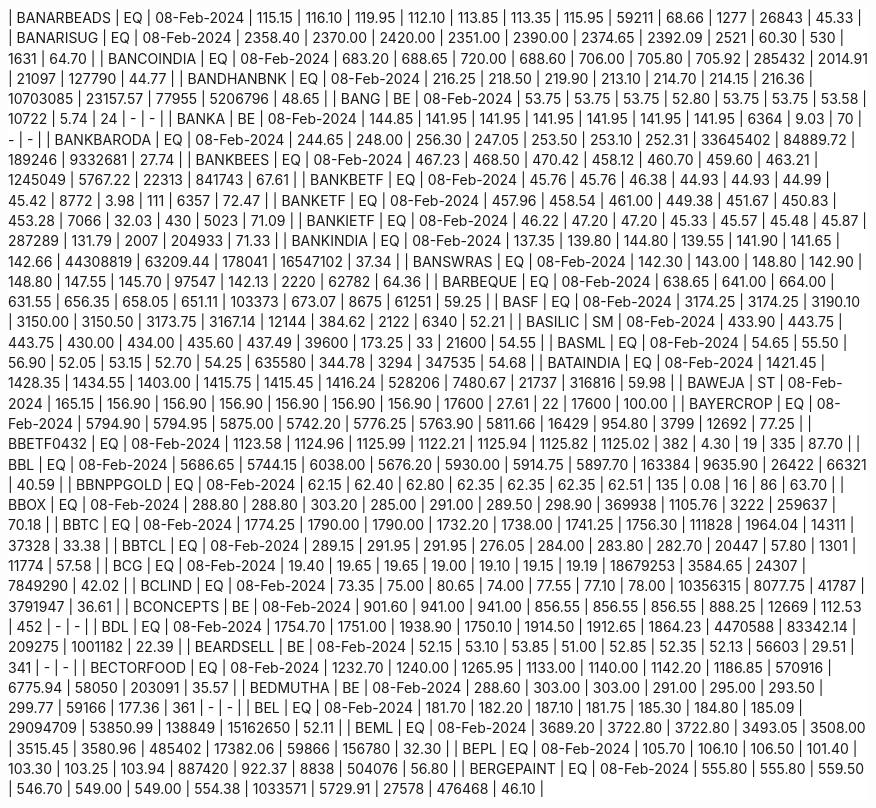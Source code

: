 | BANARBEADS | EQ | 08-Feb-2024 | 115.15 | 116.10 | 119.95 | 112.10 | 113.85 | 113.35 | 115.95 | 59211 | 68.66 | 1277 | 26843 | 45.33 |
| BANARISUG | EQ | 08-Feb-2024 | 2358.40 | 2370.00 | 2420.00 | 2351.00 | 2390.00 | 2374.65 | 2392.09 | 2521 | 60.30 | 530 | 1631 | 64.70 |
| BANCOINDIA | EQ | 08-Feb-2024 | 683.20 | 688.65 | 720.00 | 688.60 | 706.00 | 705.80 | 705.92 | 285432 | 2014.91 | 21097 | 127790 | 44.77 |
| BANDHANBNK | EQ | 08-Feb-2024 | 216.25 | 218.50 | 219.90 | 213.10 | 214.70 | 214.15 | 216.36 | 10703085 | 23157.57 | 77955 | 5206796 | 48.65 |
| BANG | BE | 08-Feb-2024 | 53.75 | 53.75 | 53.75 | 52.80 | 53.75 | 53.75 | 53.58 | 10722 | 5.74 | 24 | - | - |
| BANKA | BE | 08-Feb-2024 | 144.85 | 141.95 | 141.95 | 141.95 | 141.95 | 141.95 | 141.95 | 6364 | 9.03 | 70 | - | - |
| BANKBARODA | EQ | 08-Feb-2024 | 244.65 | 248.00 | 256.30 | 247.05 | 253.50 | 253.10 | 252.31 | 33645402 | 84889.72 | 189246 | 9332681 | 27.74 |
| BANKBEES | EQ | 08-Feb-2024 | 467.23 | 468.50 | 470.42 | 458.12 | 460.70 | 459.60 | 463.21 | 1245049 | 5767.22 | 22313 | 841743 | 67.61 |
| BANKBETF | EQ | 08-Feb-2024 | 45.76 | 45.76 | 46.38 | 44.93 | 44.93 | 44.99 | 45.42 | 8772 | 3.98 | 111 | 6357 | 72.47 |
| BANKETF | EQ | 08-Feb-2024 | 457.96 | 458.54 | 461.00 | 449.38 | 451.67 | 450.83 | 453.28 | 7066 | 32.03 | 430 | 5023 | 71.09 |
| BANKIETF | EQ | 08-Feb-2024 | 46.22 | 47.20 | 47.20 | 45.33 | 45.57 | 45.48 | 45.87 | 287289 | 131.79 | 2007 | 204933 | 71.33 |
| BANKINDIA | EQ | 08-Feb-2024 | 137.35 | 139.80 | 144.80 | 139.55 | 141.90 | 141.65 | 142.66 | 44308819 | 63209.44 | 178041 | 16547102 | 37.34 |
| BANSWRAS | EQ | 08-Feb-2024 | 142.30 | 143.00 | 148.80 | 142.90 | 148.80 | 147.55 | 145.70 | 97547 | 142.13 | 2220 | 62782 | 64.36 |
| BARBEQUE | EQ | 08-Feb-2024 | 638.65 | 641.00 | 664.00 | 631.55 | 656.35 | 658.05 | 651.11 | 103373 | 673.07 | 8675 | 61251 | 59.25 |
| BASF | EQ | 08-Feb-2024 | 3174.25 | 3174.25 | 3190.10 | 3150.00 | 3150.50 | 3173.75 | 3167.14 | 12144 | 384.62 | 2122 | 6340 | 52.21 |
| BASILIC | SM | 08-Feb-2024 | 433.90 | 443.75 | 443.75 | 430.00 | 434.00 | 435.60 | 437.49 | 39600 | 173.25 | 33 | 21600 | 54.55 |
| BASML | EQ | 08-Feb-2024 | 54.65 | 55.50 | 56.90 | 52.05 | 53.15 | 52.70 | 54.25 | 635580 | 344.78 | 3294 | 347535 | 54.68 |
| BATAINDIA | EQ | 08-Feb-2024 | 1421.45 | 1428.35 | 1434.55 | 1403.00 | 1415.75 | 1415.45 | 1416.24 | 528206 | 7480.67 | 21737 | 316816 | 59.98 |
| BAWEJA | ST | 08-Feb-2024 | 165.15 | 156.90 | 156.90 | 156.90 | 156.90 | 156.90 | 156.90 | 17600 | 27.61 | 22 | 17600 | 100.00 |
| BAYERCROP | EQ | 08-Feb-2024 | 5794.90 | 5794.95 | 5875.00 | 5742.20 | 5776.25 | 5763.90 | 5811.66 | 16429 | 954.80 | 3799 | 12692 | 77.25 |
| BBETF0432 | EQ | 08-Feb-2024 | 1123.58 | 1124.96 | 1125.99 | 1122.21 | 1125.94 | 1125.82 | 1125.02 | 382 | 4.30 | 19 | 335 | 87.70 |
| BBL | EQ | 08-Feb-2024 | 5686.65 | 5744.15 | 6038.00 | 5676.20 | 5930.00 | 5914.75 | 5897.70 | 163384 | 9635.90 | 26422 | 66321 | 40.59 |
| BBNPPGOLD | EQ | 08-Feb-2024 | 62.15 | 62.40 | 62.80 | 62.35 | 62.35 | 62.35 | 62.51 | 135 | 0.08 | 16 | 86 | 63.70 |
| BBOX | EQ | 08-Feb-2024 | 288.80 | 288.80 | 303.20 | 285.00 | 291.00 | 289.50 | 298.90 | 369938 | 1105.76 | 3222 | 259637 | 70.18 |
| BBTC | EQ | 08-Feb-2024 | 1774.25 | 1790.00 | 1790.00 | 1732.20 | 1738.00 | 1741.25 | 1756.30 | 111828 | 1964.04 | 14311 | 37328 | 33.38 |
| BBTCL | EQ | 08-Feb-2024 | 289.15 | 291.95 | 291.95 | 276.05 | 284.00 | 283.80 | 282.70 | 20447 | 57.80 | 1301 | 11774 | 57.58 |
| BCG | EQ | 08-Feb-2024 | 19.40 | 19.65 | 19.65 | 19.00 | 19.10 | 19.15 | 19.19 | 18679253 | 3584.65 | 24307 | 7849290 | 42.02 |
| BCLIND | EQ | 08-Feb-2024 | 73.35 | 75.00 | 80.65 | 74.00 | 77.55 | 77.10 | 78.00 | 10356315 | 8077.75 | 41787 | 3791947 | 36.61 |
| BCONCEPTS | BE | 08-Feb-2024 | 901.60 | 941.00 | 941.00 | 856.55 | 856.55 | 856.55 | 888.25 | 12669 | 112.53 | 452 | - | - |
| BDL | EQ | 08-Feb-2024 | 1754.70 | 1751.00 | 1938.90 | 1750.10 | 1914.50 | 1912.65 | 1864.23 | 4470588 | 83342.14 | 209275 | 1001182 | 22.39 |
| BEARDSELL | BE | 08-Feb-2024 | 52.15 | 53.10 | 53.85 | 51.00 | 52.85 | 52.35 | 52.13 | 56603 | 29.51 | 341 | - | - |
| BECTORFOOD | EQ | 08-Feb-2024 | 1232.70 | 1240.00 | 1265.95 | 1133.00 | 1140.00 | 1142.20 | 1186.85 | 570916 | 6775.94 | 58050 | 203091 | 35.57 |
| BEDMUTHA | BE | 08-Feb-2024 | 288.60 | 303.00 | 303.00 | 291.00 | 295.00 | 293.50 | 299.77 | 59166 | 177.36 | 361 | - | - |
| BEL | EQ | 08-Feb-2024 | 181.70 | 182.20 | 187.10 | 181.75 | 185.30 | 184.80 | 185.09 | 29094709 | 53850.99 | 138849 | 15162650 | 52.11 |
| BEML | EQ | 08-Feb-2024 | 3689.20 | 3722.80 | 3722.80 | 3493.05 | 3508.00 | 3515.45 | 3580.96 | 485402 | 17382.06 | 59866 | 156780 | 32.30 |
| BEPL | EQ | 08-Feb-2024 | 105.70 | 106.10 | 106.50 | 101.40 | 103.30 | 103.25 | 103.94 | 887420 | 922.37 | 8838 | 504076 | 56.80 |
| BERGEPAINT | EQ | 08-Feb-2024 | 555.80 | 555.80 | 559.50 | 546.70 | 549.00 | 549.00 | 554.38 | 1033571 | 5729.91 | 27578 | 476468 | 46.10 |